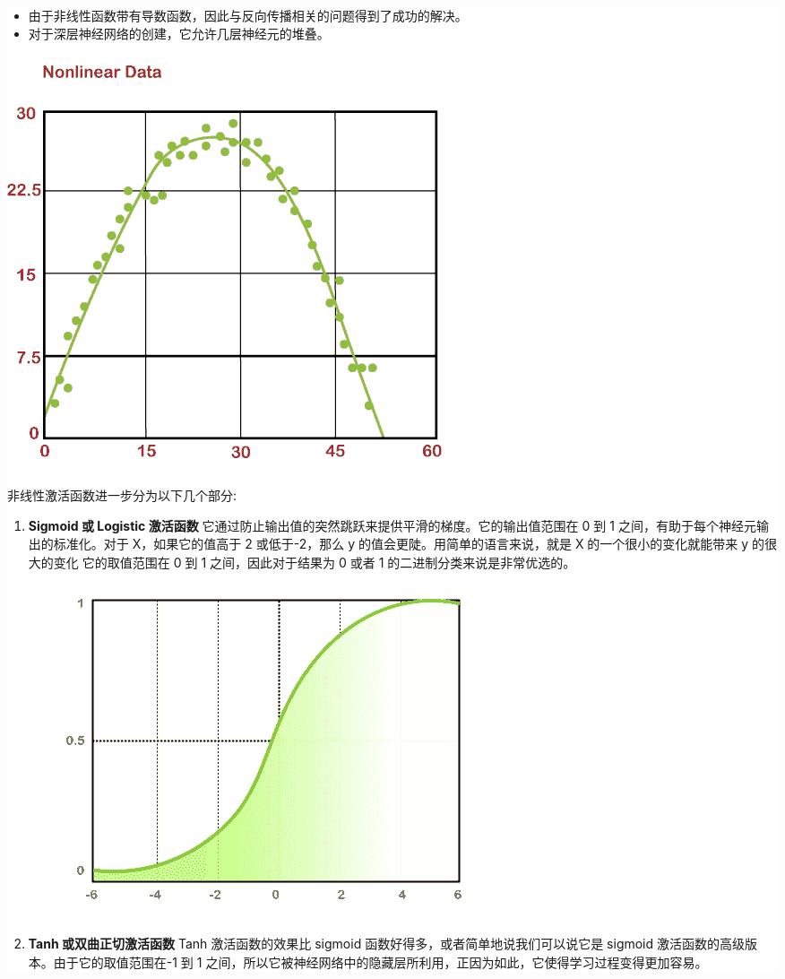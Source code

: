 *   由于非线性函数带有导数函数，因此与反向传播相关的问题得到了成功的解决。
*   对于深层神经网络的创建，它允许几层神经元的堆叠。

![Artificial Neural Networks](img/9c80d508f1b6664111429f5c14f7dbc5.png)

非线性激活函数进一步分为以下几个部分:

1.  **Sigmoid 或 Logistic 激活函数**
    它通过防止输出值的突然跳跃来提供平滑的梯度。它的输出值范围在 0 到 1 之间，有助于每个神经元输出的标准化。对于 X，如果它的值高于 2 或低于-2，那么 y 的值会更陡。用简单的语言来说，就是 X 的一个很小的变化就能带来 y 的很大的变化
    它的取值范围在 0 到 1 之间，因此对于结果为 0 或者 1 的二进制分类来说是非常优选的。
    ![Artificial Neural Networks](img/1dd9c4d14d982dde25edc1e2788ea5d4.png)
2.  **Tanh 或双曲正切激活函数**
    Tanh 激活函数的效果比 sigmoid 函数好得多，或者简单地说我们可以说它是 sigmoid 激活函数的高级版本。由于它的取值范围在-1 到 1 之间，所以它被神经网络中的隐藏层所利用，正因为如此，它使得学习过程变得更加容易。